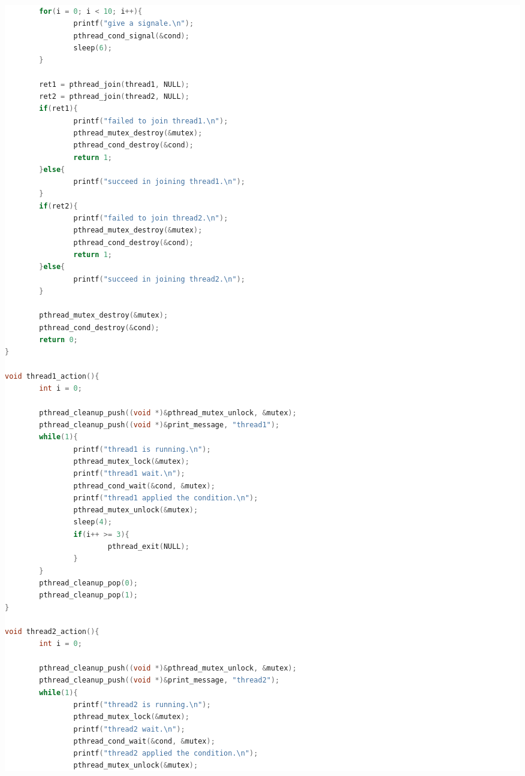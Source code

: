 ```C
        for(i = 0; i < 10; i++){
                printf("give a signale.\n");
                pthread_cond_signal(&cond);
                sleep(6);
        }

        ret1 = pthread_join(thread1, NULL);
        ret2 = pthread_join(thread2, NULL);
        if(ret1){
                printf("failed to join thread1.\n");
                pthread_mutex_destroy(&mutex);
                pthread_cond_destroy(&cond);
                return 1;
        }else{
                printf("succeed in joining thread1.\n");
        }
        if(ret2){
                printf("failed to join thread2.\n");
                pthread_mutex_destroy(&mutex);
                pthread_cond_destroy(&cond);
                return 1;
        }else{
                printf("succeed in joining thread2.\n");
        }

        pthread_mutex_destroy(&mutex);
        pthread_cond_destroy(&cond);
        return 0;
}

void thread1_action(){
        int i = 0;

        pthread_cleanup_push((void *)&pthread_mutex_unlock, &mutex);
        pthread_cleanup_push((void *)&print_message, "thread1");
        while(1){
                printf("thread1 is running.\n");
                pthread_mutex_lock(&mutex);
                printf("thread1 wait.\n");
                pthread_cond_wait(&cond, &mutex);
                printf("thread1 applied the condition.\n");
                pthread_mutex_unlock(&mutex);
                sleep(4);
                if(i++ >= 3){
                        pthread_exit(NULL);
                }
        }
        pthread_cleanup_pop(0);
        pthread_cleanup_pop(1);
}

void thread2_action(){
        int i = 0;

        pthread_cleanup_push((void *)&pthread_mutex_unlock, &mutex);
        pthread_cleanup_push((void *)&print_message, "thread2");
        while(1){
                printf("thread2 is running.\n");
                pthread_mutex_lock(&mutex);
                printf("thread2 wait.\n");
                pthread_cond_wait(&cond, &mutex);
                printf("thread2 applied the condition.\n");
                pthread_mutex_unlock(&mutex);
```